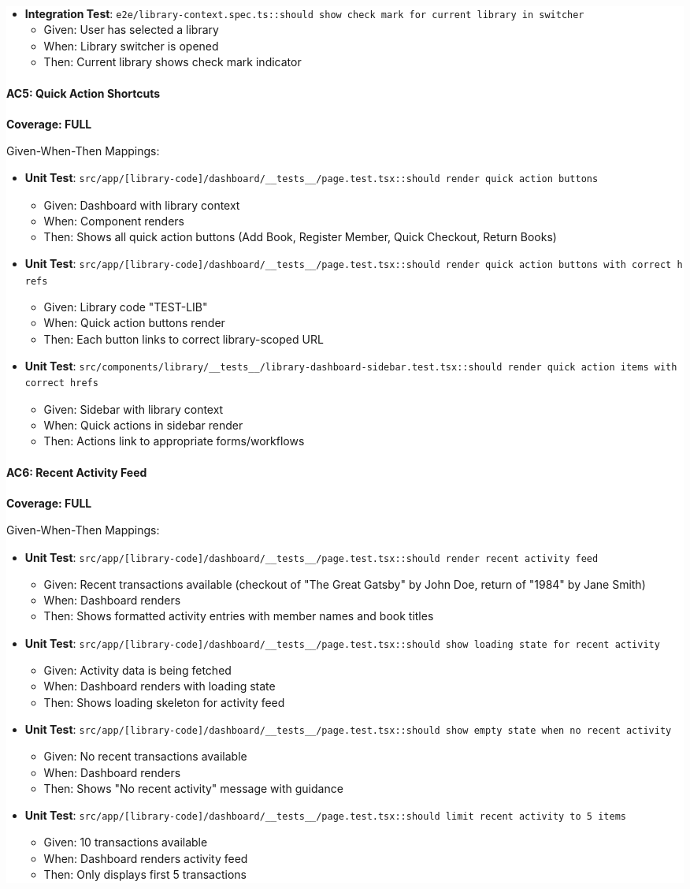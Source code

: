 - **Integration Test**: `e2e/library-context.spec.ts::should show check mark for current library in switcher`
  - Given: User has selected a library
  - When: Library switcher is opened
  - Then: Current library shows check mark indicator

#### AC5: Quick Action Shortcuts
**Coverage: FULL**

Given-When-Then Mappings:

- **Unit Test**: `src/app/[library-code]/dashboard/__tests__/page.test.tsx::should render quick action buttons`
  - Given: Dashboard with library context
  - When: Component renders
  - Then: Shows all quick action buttons (Add Book, Register Member, Quick Checkout, Return Books)

- **Unit Test**: `src/app/[library-code]/dashboard/__tests__/page.test.tsx::should render quick action buttons with correct hrefs`
  - Given: Library code "TEST-LIB"
  - When: Quick action buttons render
  - Then: Each button links to correct library-scoped URL

- **Unit Test**: `src/components/library/__tests__/library-dashboard-sidebar.test.tsx::should render quick action items with correct hrefs`
  - Given: Sidebar with library context
  - When: Quick actions in sidebar render
  - Then: Actions link to appropriate forms/workflows

#### AC6: Recent Activity Feed
**Coverage: FULL**

Given-When-Then Mappings:

- **Unit Test**: `src/app/[library-code]/dashboard/__tests__/page.test.tsx::should render recent activity feed`
  - Given: Recent transactions available (checkout of "The Great Gatsby" by John Doe, return of "1984" by Jane Smith)
  - When: Dashboard renders
  - Then: Shows formatted activity entries with member names and book titles

- **Unit Test**: `src/app/[library-code]/dashboard/__tests__/page.test.tsx::should show loading state for recent activity`
  - Given: Activity data is being fetched
  - When: Dashboard renders with loading state
  - Then: Shows loading skeleton for activity feed

- **Unit Test**: `src/app/[library-code]/dashboard/__tests__/page.test.tsx::should show empty state when no recent activity`
  - Given: No recent transactions available
  - When: Dashboard renders
  - Then: Shows "No recent activity" message with guidance

- **Unit Test**: `src/app/[library-code]/dashboard/__tests__/page.test.tsx::should limit recent activity to 5 items`
  - Given: 10 transactions available
  - When: Dashboard renders activity feed
  - Then: Only displays first 5 transactions
